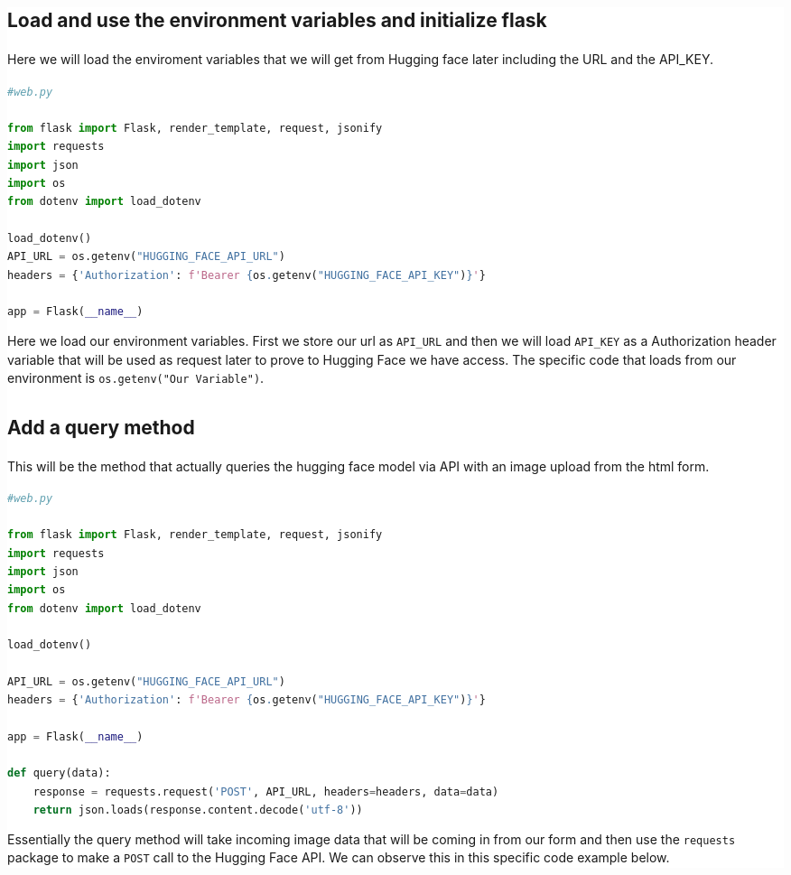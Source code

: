 ## Load and use the environment variables and initialize flask

Here we will load the enviroment variables that we will get from Hugging face later including the URL and the API\_KEY.

```python
#web.py

from flask import Flask, render_template, request, jsonify
import requests
import json
import os
from dotenv import load_dotenv

load_dotenv()
API_URL = os.getenv("HUGGING_FACE_API_URL")
headers = {'Authorization': f'Bearer {os.getenv("HUGGING_FACE_API_KEY")}'}

app = Flask(__name__)
```

Here we load our environment variables.  First we store our url as `API_URL` and then we will load `API_KEY` as a Authorization header variable that will be used as request later to prove to Hugging Face we have access.  The specific code that loads from our environment is `os.getenv("Our Variable")`.

## Add a query method

This will be the method that actually queries the hugging face model via API with an image upload from the html form.

```python
#web.py

from flask import Flask, render_template, request, jsonify
import requests
import json
import os
from dotenv import load_dotenv

load_dotenv()

API_URL = os.getenv("HUGGING_FACE_API_URL")
headers = {'Authorization': f'Bearer {os.getenv("HUGGING_FACE_API_KEY")}'}

app = Flask(__name__)

def query(data):
    response = requests.request('POST', API_URL, headers=headers, data=data)
    return json.loads(response.content.decode('utf-8'))
```
Essentially the query method will take incoming image data that will be coming in from our form and then use the `requests` package to make a `POST` call to the Hugging Face API.  We can observe this in this specific code example below.
